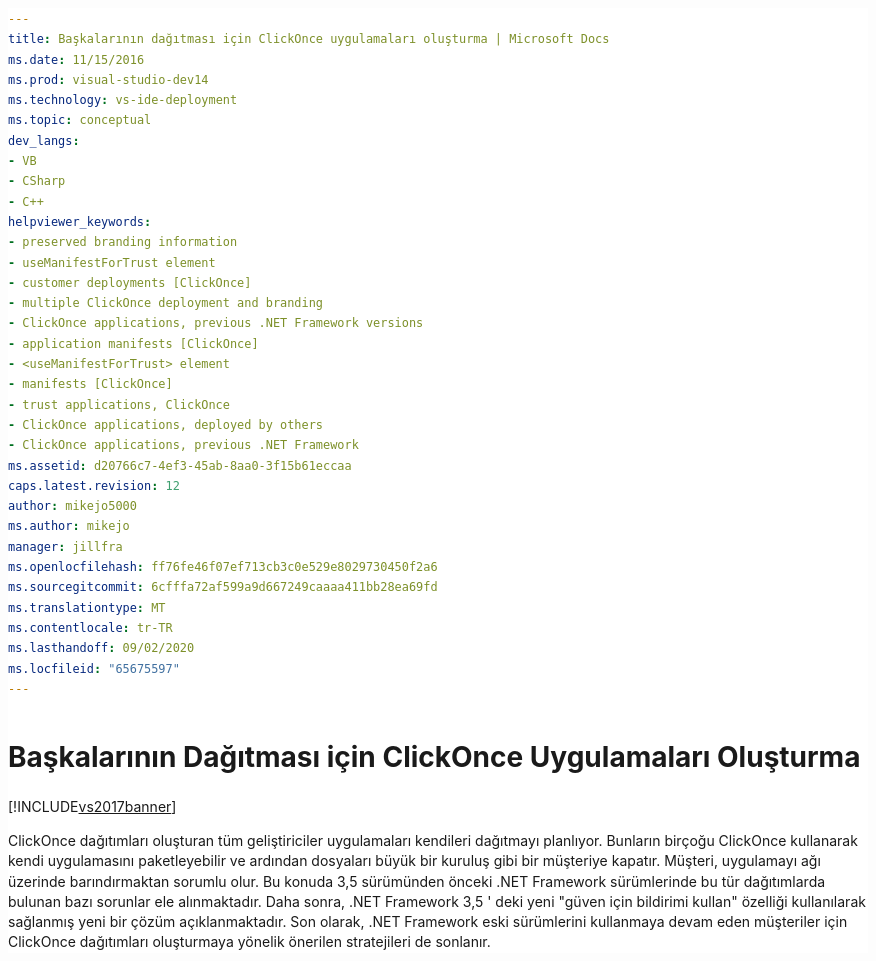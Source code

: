 ```yaml
---
title: Başkalarının dağıtması için ClickOnce uygulamaları oluşturma | Microsoft Docs
ms.date: 11/15/2016
ms.prod: visual-studio-dev14
ms.technology: vs-ide-deployment
ms.topic: conceptual
dev_langs:
- VB
- CSharp
- C++
helpviewer_keywords:
- preserved branding information
- useManifestForTrust element
- customer deployments [ClickOnce]
- multiple ClickOnce deployment and branding
- ClickOnce applications, previous .NET Framework versions
- application manifests [ClickOnce]
- <useManifestForTrust> element
- manifests [ClickOnce]
- trust applications, ClickOnce
- ClickOnce applications, deployed by others
- ClickOnce applications, previous .NET Framework
ms.assetid: d20766c7-4ef3-45ab-8aa0-3f15b61eccaa
caps.latest.revision: 12
author: mikejo5000
ms.author: mikejo
manager: jillfra
ms.openlocfilehash: ff76fe46f07ef713cb3c0e529e8029730450f2a6
ms.sourcegitcommit: 6cfffa72af599a9d667249caaaa411bb28ea69fd
ms.translationtype: MT
ms.contentlocale: tr-TR
ms.lasthandoff: 09/02/2020
ms.locfileid: "65675597"
---
```

# <a name="creating-clickonce-applications-for-others-to-deploy"></a>Başkalarının Dağıtması için ClickOnce Uygulamaları Oluşturma
[!INCLUDE[vs2017banner](../includes/vs2017banner.md)]

ClickOnce dağıtımları oluşturan tüm geliştiriciler uygulamaları kendileri dağıtmayı planlıyor. Bunların birçoğu ClickOnce kullanarak kendi uygulamasını paketleyebilir ve ardından dosyaları büyük bir kuruluş gibi bir müşteriye kapatır. Müşteri, uygulamayı ağı üzerinde barındırmaktan sorumlu olur. Bu konuda 3,5 sürümünden önceki .NET Framework sürümlerinde bu tür dağıtımlarda bulunan bazı sorunlar ele alınmaktadır. Daha sonra, .NET Framework 3,5 ' deki yeni "güven için bildirimi kullan" özelliği kullanılarak sağlanmış yeni bir çözüm açıklanmaktadır. Son olarak, .NET Framework eski sürümlerini kullanmaya devam eden müşteriler için ClickOnce dağıtımları oluşturmaya yönelik önerilen stratejileri de sonlanır.  
  